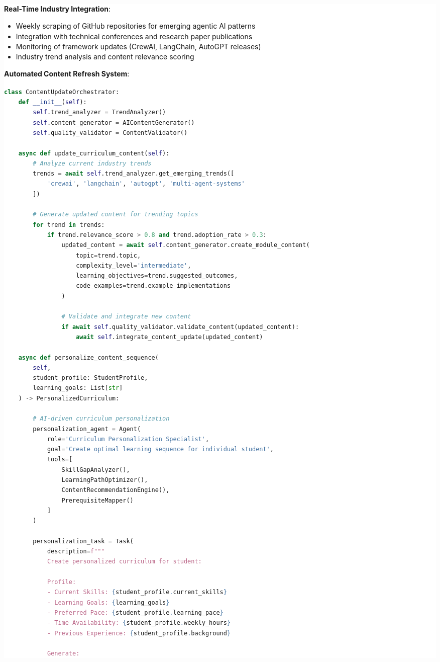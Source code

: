 **Real-Time Industry Integration**:
- Weekly scraping of GitHub repositories for emerging agentic AI patterns
- Integration with technical conferences and research paper publications
- Monitoring of framework updates (CrewAI, LangChain, AutoGPT releases)
- Industry trend analysis and content relevance scoring

**Automated Content Refresh System**:
```python
class ContentUpdateOrchestrator:
    def __init__(self):
        self.trend_analyzer = TrendAnalyzer()
        self.content_generator = AIContentGenerator()
        self.quality_validator = ContentValidator()
        
    async def update_curriculum_content(self):
        # Analyze current industry trends
        trends = await self.trend_analyzer.get_emerging_trends([
            'crewai', 'langchain', 'autogpt', 'multi-agent-systems'
        ])
        
        # Generate updated content for trending topics
        for trend in trends:
            if trend.relevance_score > 0.8 and trend.adoption_rate > 0.3:
                updated_content = await self.content_generator.create_module_content(
                    topic=trend.topic,
                    complexity_level='intermediate',
                    learning_objectives=trend.suggested_outcomes,
                    code_examples=trend.example_implementations
                )
                
                # Validate and integrate new content
                if await self.quality_validator.validate_content(updated_content):
                    await self.integrate_content_update(updated_content)
                    
    async def personalize_content_sequence(
        self, 
        student_profile: StudentProfile,
        learning_goals: List[str]
    ) -> PersonalizedCurriculum:
        
        # AI-driven curriculum personalization
        personalization_agent = Agent(
            role='Curriculum Personalization Specialist',
            goal='Create optimal learning sequence for individual student',
            tools=[
                SkillGapAnalyzer(),
                LearningPathOptimizer(),
                ContentRecommendationEngine(),
                PrerequisiteMapper()
            ]
        )
        
        personalization_task = Task(
            description=f"""
            Create personalized curriculum for student:
            
            Profile:
            - Current Skills: {student_profile.current_skills}
            - Learning Goals: {learning_goals}
            - Preferred Pace: {student_profile.learning_pace}
            - Time Availability: {student_profile.weekly_hours}
            - Previous Experience: {student_profile.background}
            
            Generate:
```